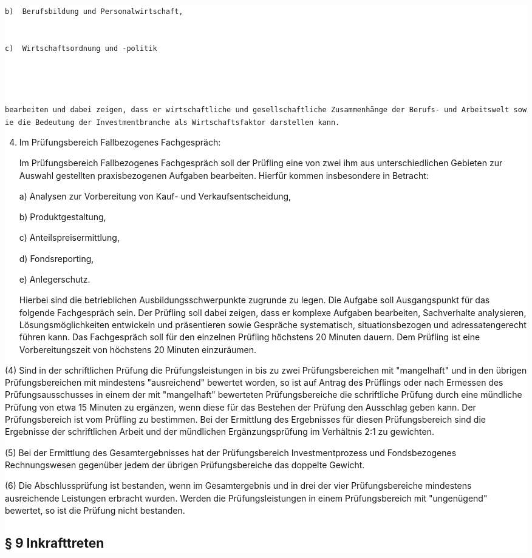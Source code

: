     b)  Berufsbildung und Personalwirtschaft,


    c)  Wirtschaftsordnung und -politik




    bearbeiten und dabei zeigen, dass er wirtschaftliche und gesellschaftliche Zusammenhänge der Berufs- und Arbeitswelt sowie die Bedeutung der Investmentbranche als Wirtschaftsfaktor darstellen kann.


4.  Im Prüfungsbereich Fallbezogenes Fachgespräch:

    Im Prüfungsbereich Fallbezogenes Fachgespräch soll der Prüfling eine von zwei ihm aus unterschiedlichen Gebieten zur Auswahl gestellten praxisbezogenen Aufgaben bearbeiten. Hierfür kommen insbesondere in Betracht:

    a)  Analysen zur Vorbereitung von Kauf- und Verkaufsentscheidung,


    b)  Produktgestaltung,


    c)  Anteilspreisermittlung,


    d)  Fondsreporting,


    e)  Anlegerschutz.




    Hierbei sind die betrieblichen Ausbildungsschwerpunkte zugrunde zu legen. Die Aufgabe soll Ausgangspunkt für das folgende Fachgespräch sein. Der Prüfling soll dabei zeigen, dass er komplexe Aufgaben bearbeiten, Sachverhalte analysieren, Lösungsmöglichkeiten entwickeln und präsentieren sowie Gespräche systematisch, situationsbezogen und adressatengerecht führen kann. Das Fachgespräch soll für den einzelnen Prüfling höchstens 20 Minuten dauern. Dem Prüfling ist eine Vorbereitungszeit von höchstens 20 Minuten einzuräumen.




(4) Sind in der schriftlichen Prüfung die Prüfungsleistungen in bis zu zwei Prüfungsbereichen mit "mangelhaft" und in den übrigen Prüfungsbereichen mit mindestens "ausreichend" bewertet worden, so ist auf Antrag des Prüflings oder nach Ermessen des Prüfungsausschusses in einem der mit "mangelhaft" bewerteten Prüfungsbereiche die schriftliche Prüfung durch eine mündliche Prüfung von etwa 15 Minuten zu ergänzen, wenn diese für das Bestehen der Prüfung den Ausschlag geben kann. Der Prüfungsbereich ist vom Prüfling zu bestimmen. Bei der Ermittlung des Ergebnisses für diesen Prüfungsbereich sind die Ergebnisse der schriftlichen Arbeit und der mündlichen Ergänzungsprüfung im Verhältnis 2:1 zu gewichten.

(5) Bei der Ermittlung des Gesamtergebnisses hat der Prüfungsbereich Investmentprozess und Fondsbezogenes Rechnungswesen gegenüber jedem der übrigen Prüfungsbereiche das doppelte Gewicht.

(6) Die Abschlussprüfung ist bestanden, wenn im Gesamtergebnis und in drei der vier Prüfungsbereiche mindestens ausreichende Leistungen erbracht wurden. Werden die Prüfungsleistungen in einem Prüfungsbereich mit "ungenügend" bewertet, so ist die Prüfung nicht bestanden.


## § 9 Inkrafttreten
